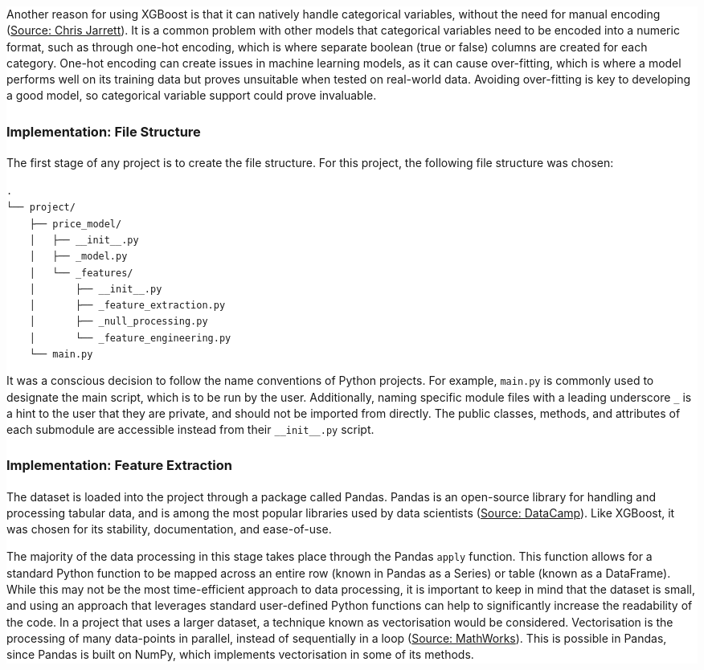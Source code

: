 Another reason for using XGBoost is that it can natively handle categorical variables, without the need for manual encoding ([Source: Chris Jarrett](https://developer.nvidia.com/blog/categorical-features-in-xgboost-without-manual-encoding/)).
It is a common problem with other models that categorical variables need to be encoded into a numeric format, such as through one-hot encoding, which is where separate boolean (true or false) columns are created for each category.
One-hot encoding can create issues in machine learning models, as it can cause over-fitting, which is where a model performs well on its training data but proves unsuitable when tested on real-world data.
Avoiding over-fitting is key to developing a good model, so categorical variable support could prove invaluable.

### Implementation: File Structure

The first stage of any project is to create the file structure.
For this project, the following file structure was chosen:

```
.
└── project/
    ├── price_model/
    │   ├── __init__.py
    │   ├── _model.py
    │   └── _features/
    │       ├── __init__.py
    │       ├── _feature_extraction.py
    │       ├── _null_processing.py
    │       └── _feature_engineering.py
    └── main.py
```

It was a conscious decision to follow the name conventions of Python projects.
For example, `main.py` is commonly used to designate the main script, which is to be run by the user.
Additionally, naming specific module files with a leading underscore `_` is a hint to the user that they are private, and should not be imported from directly.
The public classes, methods, and attributes of each submodule are accessible instead from their `__init__.py` script.

### Implementation: Feature Extraction

The dataset is loaded into the project through a package called Pandas.
Pandas is an open-source library for handling and processing tabular data, and is among the most popular libraries used by data scientists ([Source: DataCamp](https://www.datacamp.com/blog/top-python-libraries-for-data-science)).
Like XGBoost, it was chosen for its stability, documentation, and ease-of-use.

The majority of the data processing in this stage takes place through the Pandas `apply` function.
This function allows for a standard Python function to be mapped across an entire row (known in Pandas as a Series) or table (known as a DataFrame).
While this may not be the most time-efficient approach to data processing, it is important to keep in mind that the dataset is small, and using an approach that leverages standard user-defined Python functions can help to significantly increase the readability of the code.
In a project that uses a larger dataset, a technique known as vectorisation would be considered.
Vectorisation is the processing of many data-points in parallel, instead of sequentially in a loop ([Source: MathWorks](https://uk.mathworks.com/help/matlab/matlab_prog/vectorization.html)).
This is possible in Pandas, since Pandas is built on NumPy, which implements vectorisation in some of its methods.
